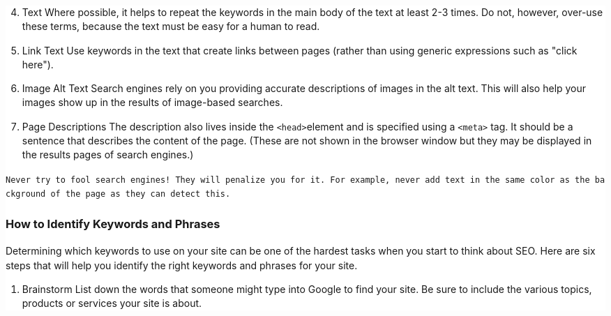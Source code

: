 4. Text
Where possible, it helps to
repeat the keywords in the main
body of the text at least 2-3
times. Do not, however, over-use
these terms, because the text
must be easy for a human to
read.

5. Link Text
Use keywords in the text that
create links between pages
(rather than using generic
expressions such as "click here").

6. Image Alt Text
Search engines rely on you
providing accurate descriptions
of images in the alt text. This
will also help your images show
up in the results of image-based
searches.

7. Page Descriptions
The description also lives inside
the `<head>`element and is
specified using a `<meta>` tag.
It should be a sentence that
describes the content of the
page. (These are not shown in
the browser window but they
may be displayed in the results
pages of search engines.)

`Never try to fool search engines!
They will penalize you for it. For
example, never add text in the
same color as the background of
the page as they can detect this.`


### How to Identify Keywords and Phrases

Determining which keywords to use on your site can be one of the
hardest tasks when you start to think about SEO. Here are six steps that
will help you identify the right keywords and phrases for your site.

1. Brainstorm
List down the words that
someone might type into
Google to find your site. Be sure
to include the various topics,
products or services your site is
about.
